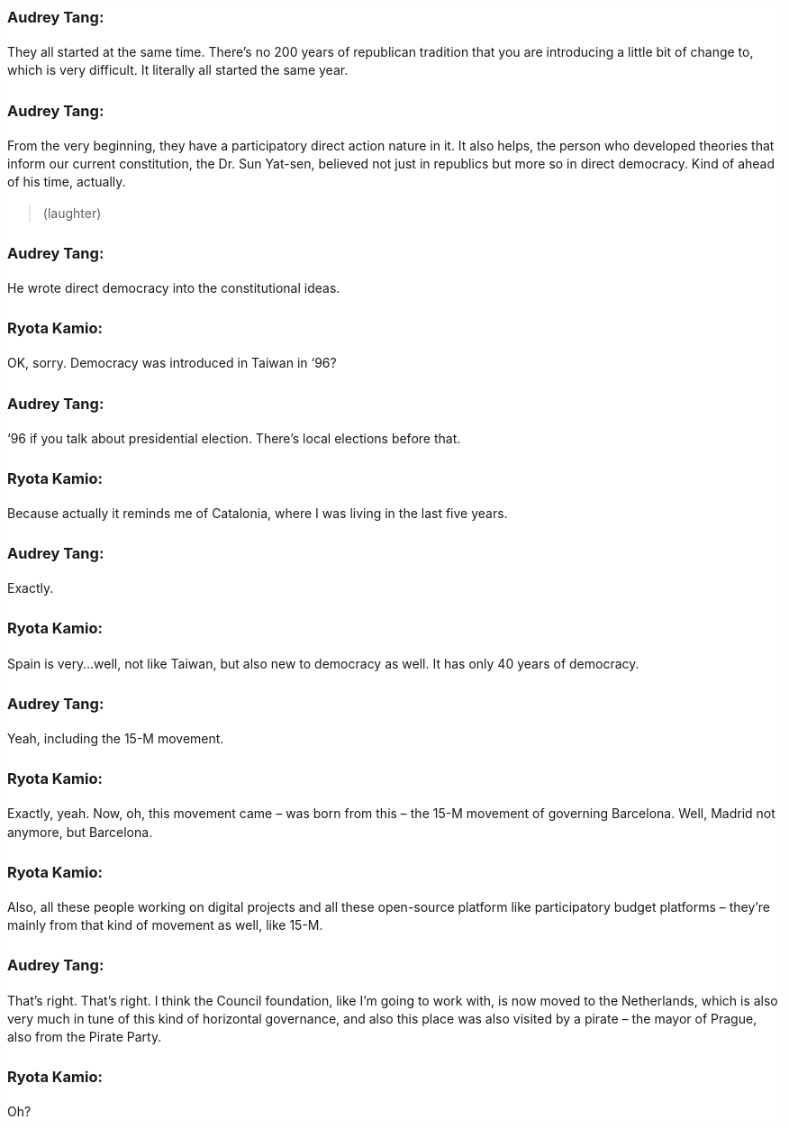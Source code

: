 ### Audrey Tang:
They all started at the same time. There’s no 200 years of republican tradition that you are introducing a little bit of change to, which is very difficult. It literally all started the same year.

### Audrey Tang:
From the very beginning, they have a participatory direct action nature in it. It also helps, the person who developed theories that inform our current constitution, the Dr. Sun Yat-sen, believed not just in republics but more so in direct democracy. Kind of ahead of his time, actually.

> (laughter)

### Audrey Tang:
He wrote direct democracy into the constitutional ideas.

### Ryota Kamio:
OK, sorry. Democracy was introduced in Taiwan in ‘96?

### Audrey Tang:
‘96 if you talk about presidential election. There’s local elections before that.

### Ryota Kamio:
Because actually it reminds me of Catalonia, where I was living in the last five years.

### Audrey Tang:
Exactly.

### Ryota Kamio:
Spain is very…well, not like Taiwan, but also new to democracy as well. It has only 40 years of democracy.

### Audrey Tang:
Yeah, including the 15-M movement.

### Ryota Kamio:
Exactly, yeah. Now, oh, this movement came – was born from this – the 15-M movement of governing Barcelona. Well, Madrid not anymore, but Barcelona.

### Ryota Kamio:
Also, all these people working on digital projects and all these open-source platform like participatory budget platforms – they’re mainly from that kind of movement as well, like 15-M.

### Audrey Tang:
That’s right. That’s right. I think the Council foundation, like I’m going to work with, is now moved to the Netherlands, which is also very much in tune of this kind of horizontal governance, and also this place was also visited by a pirate – the mayor of Prague, also from the Pirate Party.

### Ryota Kamio:
Oh?
